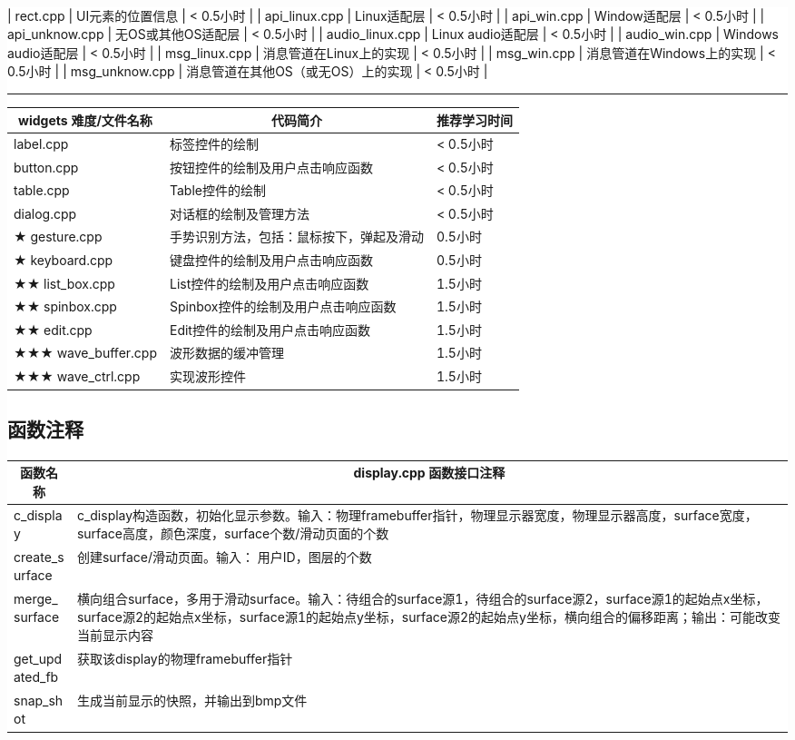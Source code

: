 | rect.cpp | UI元素的位置信息 | < 0.5小时 |
| api_linux.cpp | Linux适配层 | < 0.5小时 |
| api_win.cpp | Window适配层 | < 0.5小时 |
| api_unknow.cpp | 无OS或其他OS适配层 | < 0.5小时 |
| audio_linux.cpp | Linux audio适配层 | < 0.5小时 |
| audio_win.cpp | Windows audio适配层 | < 0.5小时 |
| msg_linux.cpp | 消息管道在Linux上的实现 | < 0.5小时 |
| msg_win.cpp | 消息管道在Windows上的实现 | < 0.5小时 |
| msg_unknow.cpp | 消息管道在其他OS（或无OS）上的实现 | < 0.5小时 |
***
| widgets 难度/文件名称 | 代码简介 | 推荐学习时间 |
| --- | --- | --- |
| label.cpp | 标签控件的绘制 | < 0.5小时 |
| button.cpp | 按钮控件的绘制及用户点击响应函数 | < 0.5小时 |
| table.cpp | Table控件的绘制 | < 0.5小时 |
| dialog.cpp | 对话框的绘制及管理方法 | < 0.5小时 |
| ★ gesture.cpp | 手势识别方法，包括：鼠标按下，弹起及滑动 | 0.5小时 |
| ★ keyboard.cpp | 键盘控件的绘制及用户点击响应函数 | 0.5小时 |
| ★★ list_box.cpp | List控件的绘制及用户点击响应函数 | 1.5小时 |
| ★★ spinbox.cpp | Spinbox控件的绘制及用户点击响应函数 | 1.5小时 |
| ★★ edit.cpp | Edit控件的绘制及用户点击响应函数 | 1.5小时 |
| ★★★ wave_buffer.cpp | 波形数据的缓冲管理 | 1.5小时 |
| ★★★ wave_ctrl.cpp | 实现波形控件 | 1.5小时 |

## 函数注释
| 函数名称 | display.cpp 函数接口注释 |
| --- | --- |
| c_display | c_display构造函数，初始化显示参数。输入：物理framebuffer指针，物理显示器宽度，物理显示器高度，surface宽度，surface高度，颜色深度，surface个数/滑动页面的个数 |
| create_surface | 创建surface/滑动页面。输入： 用户ID，图层的个数|
| merge_surface | 横向组合surface，多用于滑动surface。输入：待组合的surface源1，待组合的surface源2，surface源1的起始点x坐标，surface源2的起始点x坐标，surface源1的起始点y坐标，surface源2的起始点y坐标，横向组合的偏移距离；输出：可能改变当前显示内容 |
| get_updated_fb | 获取该display的物理framebuffer指针 |
| snap_shot | 生成当前显示的快照，并输出到bmp文件 |
